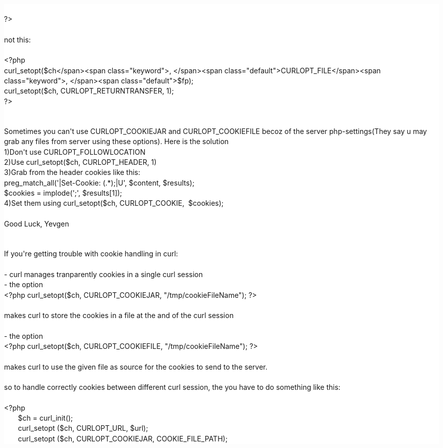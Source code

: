 <br></span><span class="default">?&gt;
<br></span>
<br>not this:
<br>
<br><span class="default">&lt;?php
<br>curl_setopt</span><span class="keyword">(</span><span class="default">$ch</span><span class="keyword">, </span><span class="default">CURLOPT_FILE</span><span class="keyword">, </span><span class="default">$fp</span><span class="keyword">);
<br></span><span class="default">curl_setopt</span><span class="keyword">(</span><span class="default">$ch</span><span class="keyword">, </span><span class="default">CURLOPT_RETURNTRANSFER</span><span class="keyword">, </span><span class="default">1</span><span class="keyword">);
<br></span><span class="default">?&gt;</span>
</span>
</div>
  

#


<div class="phpcode"><span class="html">
Sometimes you can&apos;t use CURLOPT_COOKIEJAR and CURLOPT_COOKIEFILE becoz of the server php-settings(They say u may grab any files from server using these options). Here is the solution<br>1)Don&apos;t use CURLOPT_FOLLOWLOCATION<br>2)Use curl_setopt($ch, CURLOPT_HEADER, 1)<br>3)Grab from the header cookies like this:<br>preg_match_all(&apos;|Set-Cookie: (.*);|U&apos;, $content, $results);&#xA0; &#xA0; <br>$cookies = implode(&apos;;&apos;, $results[1]);<br>4)Set them using curl_setopt($ch, CURLOPT_COOKIE,&#xA0; $cookies);<br><br>Good Luck, Yevgen</span>
</div>
  

#


<div class="phpcode"><span class="html">
If you&apos;re getting trouble with cookie handling in curl: 
<br>
<br>- curl manages tranparently cookies in a single curl session
<br>- the option 
<br><span class="default">&lt;?php curl_setopt</span><span class="keyword">(</span><span class="default">$ch</span><span class="keyword">, </span><span class="default">CURLOPT_COOKIEJAR</span><span class="keyword">, </span><span class="string">&quot;/tmp/cookieFileName&quot;</span><span class="keyword">); </span><span class="default">?&gt;
<br></span>
<br>makes curl to store the cookies in a file at the and of the curl session
<br>
<br>- the option 
<br><span class="default">&lt;?php curl_setopt</span><span class="keyword">(</span><span class="default">$ch</span><span class="keyword">, </span><span class="default">CURLOPT_COOKIEFILE</span><span class="keyword">, </span><span class="string">&quot;/tmp/cookieFileName&quot;</span><span class="keyword">); </span><span class="default">?&gt;
<br></span>
<br>makes curl to use the given file as source for the cookies to send to the server. 
<br>
<br>so to handle correctly cookies between different curl session, the you have to do something like this:
<br>
<br><span class="default">&lt;?php
<br>&#xA0; &#xA0; &#xA0;&#xA0; $ch </span><span class="keyword">= </span><span class="default">curl_init</span><span class="keyword">(); 
<br>&#xA0; &#xA0; &#xA0;&#xA0; </span><span class="default">curl_setopt </span><span class="keyword">(</span><span class="default">$ch</span><span class="keyword">, </span><span class="default">CURLOPT_URL</span><span class="keyword">, </span><span class="default">$url</span><span class="keyword">); 
<br>&#xA0; &#xA0; &#xA0;&#xA0; </span><span class="default">curl_setopt </span><span class="keyword">(</span><span class="default">$ch</span><span class="keyword">, </span><span class="default">CURLOPT_COOKIEJAR</span><span class="keyword">, </span><span class="default">COOKIE_FILE_PATH</span><span class="keyword">);